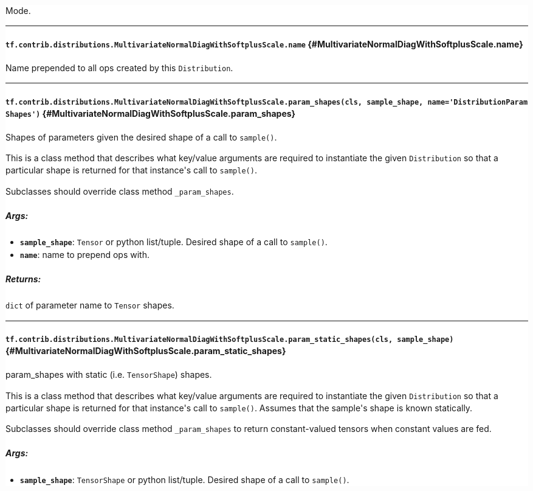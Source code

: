 Mode.


- - -

#### `tf.contrib.distributions.MultivariateNormalDiagWithSoftplusScale.name` {#MultivariateNormalDiagWithSoftplusScale.name}

Name prepended to all ops created by this `Distribution`.


- - -

#### `tf.contrib.distributions.MultivariateNormalDiagWithSoftplusScale.param_shapes(cls, sample_shape, name='DistributionParamShapes')` {#MultivariateNormalDiagWithSoftplusScale.param_shapes}

Shapes of parameters given the desired shape of a call to `sample()`.

This is a class method that describes what key/value arguments are required
to instantiate the given `Distribution` so that a particular shape is
returned for that instance's call to `sample()`.

Subclasses should override class method `_param_shapes`.

##### Args:


*  <b>`sample_shape`</b>: `Tensor` or python list/tuple. Desired shape of a call to
    `sample()`.
*  <b>`name`</b>: name to prepend ops with.

##### Returns:

  `dict` of parameter name to `Tensor` shapes.


- - -

#### `tf.contrib.distributions.MultivariateNormalDiagWithSoftplusScale.param_static_shapes(cls, sample_shape)` {#MultivariateNormalDiagWithSoftplusScale.param_static_shapes}

param_shapes with static (i.e. `TensorShape`) shapes.

This is a class method that describes what key/value arguments are required
to instantiate the given `Distribution` so that a particular shape is
returned for that instance's call to `sample()`.  Assumes that
the sample's shape is known statically.

Subclasses should override class method `_param_shapes` to return
constant-valued tensors when constant values are fed.

##### Args:


*  <b>`sample_shape`</b>: `TensorShape` or python list/tuple. Desired shape of a call
    to `sample()`.
